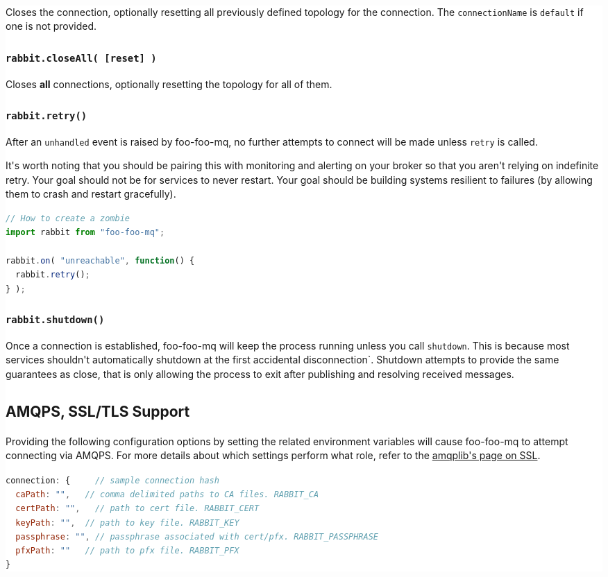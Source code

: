 Closes the connection, optionally resetting all previously defined topology for the connection.
The `connectionName` is `default` if one is not provided.

### `rabbit.closeAll( [reset] )`

Closes __all__ connections, optionally resetting the topology for all of them.

### `rabbit.retry()`

After an `unhandled` event is raised by foo-foo-mq, no further attempts to connect will be made unless `retry` is called.

It's worth noting that you should be pairing this with monitoring and alerting on your broker so that you aren't relying on indefinite retry.
Your goal should not be for services to never restart.
Your goal should be building systems resilient to failures (by allowing them to crash and restart gracefully).

```js
// How to create a zombie
import rabbit from "foo-foo-mq";

rabbit.on( "unreachable", function() {
  rabbit.retry();
} );

```

### `rabbit.shutdown()`

Once a connection is established, foo-foo-mq will keep the process running unless you call `shutdown`.
This is because most services shouldn't automatically shutdown at the first accidental disconnection`.
Shutdown attempts to provide the same guarantees as close,
that is only allowing the process to exit after publishing and resolving received messages.

## AMQPS, SSL/TLS Support

Providing the following configuration options by setting the related environment variables will cause foo-foo-mq to attempt connecting via AMQPS.
For more details about which settings perform what role, refer to the [amqplib's page on SSL](http://www.squaremobius.net/amqp.node/doc/ssl.html).

```javascript
connection: {     // sample connection hash
  caPath: "",   // comma delimited paths to CA files. RABBIT_CA
  certPath: "",   // path to cert file. RABBIT_CERT
  keyPath: "",  // path to key file. RABBIT_KEY
  passphrase: "", // passphrase associated with cert/pfx. RABBIT_PASSPHRASE
  pfxPath: ""   // path to pfx file. RABBIT_PFX
}
```
